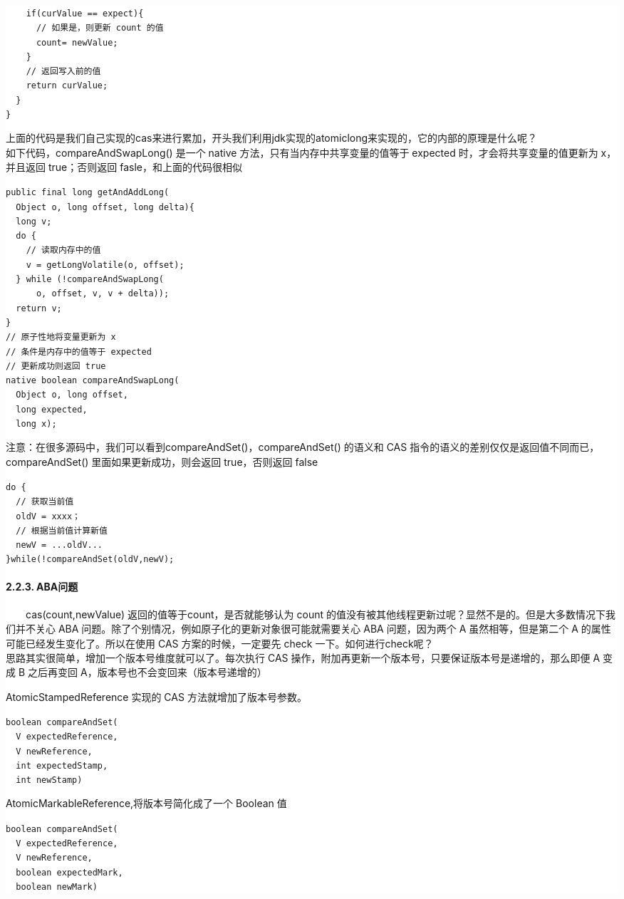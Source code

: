 ```
    if(curValue == expect){
      // 如果是，则更新 count 的值
      count= newValue;
    }
    // 返回写入前的值
    return curValue;
  }
}
```
上面的代码是我们自己实现的cas来进行累加，开头我们利用jdk实现的atomiclong来实现的，它的内部的原理是什么呢？  
如下代码，compareAndSwapLong() 是一个 native 方法，只有当内存中共享变量的值等于 expected 时，才会将共享变量的值更新为 x，并且返回 true；否则返回 fasle，和上面的代码很相似
```
public final long getAndAddLong(
  Object o, long offset, long delta){
  long v;
  do {
    // 读取内存中的值
    v = getLongVolatile(o, offset);
  } while (!compareAndSwapLong(
      o, offset, v, v + delta));
  return v;
}
// 原子性地将变量更新为 x
// 条件是内存中的值等于 expected
// 更新成功则返回 true
native boolean compareAndSwapLong(
  Object o, long offset, 
  long expected,
  long x);
```  

注意：在很多源码中，我们可以看到compareAndSet()，compareAndSet() 的语义和 CAS 指令的语义的差别仅仅是返回值不同而已，compareAndSet() 里面如果更新成功，则会返回 true，否则返回 false   
```
do {
  // 获取当前值
  oldV = xxxx；
  // 根据当前值计算新值
  newV = ...oldV...
}while(!compareAndSet(oldV,newV);
```
#### 2.2.3. ABA问题  
&emsp;&emsp;cas(count,newValue) 返回的值等于count，是否就能够认为 count 的值没有被其他线程更新过呢？显然不是的。但是大多数情况下我们并不关心 ABA 问题。除了个别情况，例如原子化的更新对象很可能就需要关心 ABA 问题，因为两个 A 虽然相等，但是第二个 A 的属性可能已经发生变化了。所以在使用 CAS 方案的时候，一定要先 check 一下。如何进行check呢？  
思路其实很简单，增加一个版本号维度就可以了。每次执行 CAS 操作，附加再更新一个版本号，只要保证版本号是递增的，那么即便 A 变成 B 之后再变回 A，版本号也不会变回来（版本号递增的）  

AtomicStampedReference 实现的 CAS 方法就增加了版本号参数。  
```
boolean compareAndSet(
  V expectedReference,
  V newReference,
  int expectedStamp,
  int newStamp) 
```
AtomicMarkableReference,将版本号简化成了一个 Boolean 值
```
boolean compareAndSet(
  V expectedReference,
  V newReference,
  boolean expectedMark,
  boolean newMark)
```